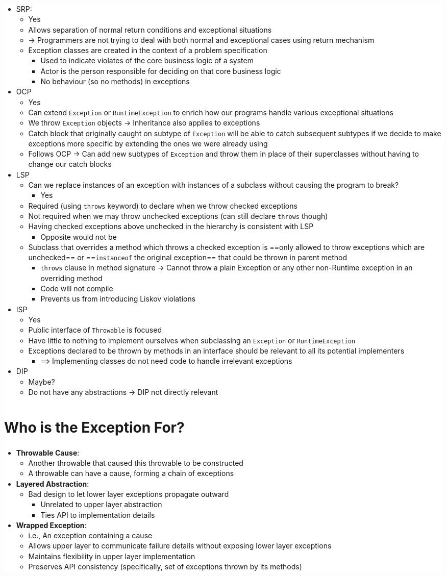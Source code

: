 - SRP:
    - Yes
    - Allows separation of normal return conditions and exceptional situations
    - → Programmers are not trying to deal with both normal and exceptional cases using return mechanism
    - Exception classes are created in the context of a problem specification
        - Used to indicate violates of the core business logic of a system
        - Actor is the person responsible for deciding on that core business logic
        - No behaviour (so no methods) in exceptions
- OCP
    - Yes
    - Can extend `Exception` or `RuntimeException` to enrich how our programs handle various exceptional situations
    - We throw `Exception` objects → Inheritance also applies to exceptions
    - Catch block that originally caught on subtype of `Exception` will be able to catch subsequent subtypes if we decide to make exceptions more specific by extending the ones we were already using
    - Follows OCP → Can add new subtypes of `Exception` and throw them in place of their superclasses without having to change our catch blocks
- LSP
    - Can we replace instances of an exception with instances of a subclass without causing the program to break?
        - Yes
    - Required (using `throws` keyword) to declare when we throw checked exceptions
    - Not required when we may throw unchecked exceptions (can still declare `throws` though)
    - Having checked exceptions above unchecked in the hierarchy is consistent with LSP
        - Opposite would not be
    - Subclass that overrides a method which throws a checked exception is ==only allowed to throw exceptions which are unchecked== or ==`instanceof` the original exception== that could be thrown in parent method
        - `throws` clause in method signature → Cannot throw a plain Exception or any other non-Runtime exception in an overriding method
        - Code will not compile
        - Prevents us from introducing Liskov violations
- ISP
    - Yes
    - Public interface of `Throwable` is focused
    - Have little to nothing to implement ourselves when subclassing an `Exception` or `RuntimeException`
    - Exceptions declared to be thrown by methods in an interface should be relevant to all its potential implementers
        - $\implies$ Implementing classes do not need code to handle irrelevant exceptions
- DIP
    - Maybe?
    - Do not have any abstractions → DIP not directly relevant

# Who is the Exception For?

- **Throwable Cause**:
    - Another throwable that caused this throwable to be constructed
    - A throwable can have a cause, forming a chain of exceptions
- **Layered Abstraction**:
  - Bad design to let lower layer exceptions propagate outward
      - Unrelated to upper layer abstraction
      - Ties API to implementation details
- **Wrapped Exception**:
  - i.e., An exception containing a cause
  - Allows upper layer to communicate failure details without exposing lower layer exceptions
  - Maintains flexibility in upper layer implementation
  - Preserves API consistency (specifically, set of exceptions thrown by its methods)
